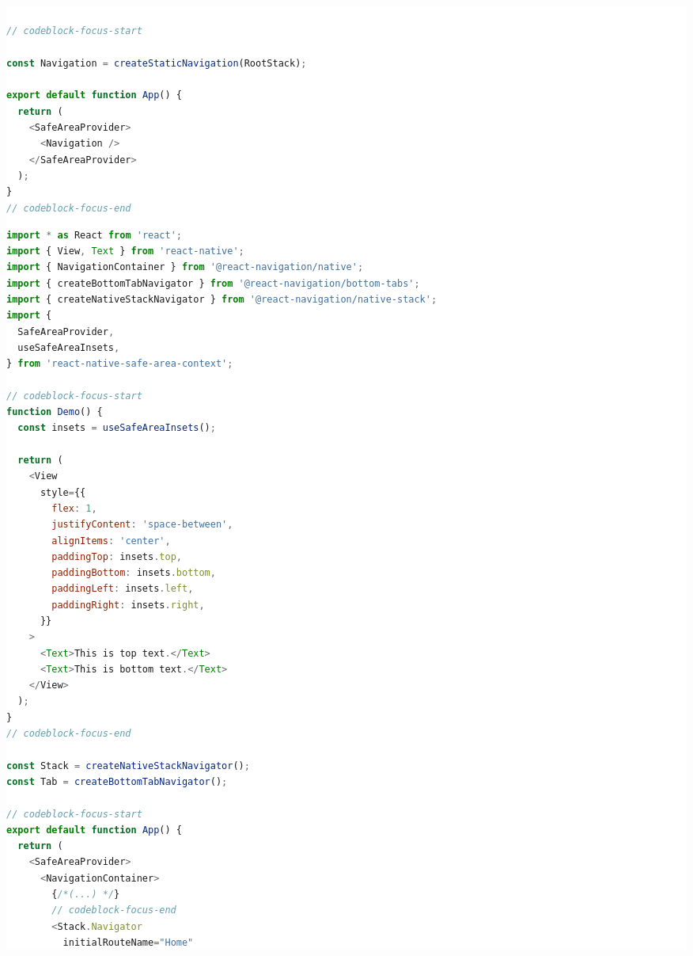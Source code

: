 ```js name="Safe area example" snack version=7

// codeblock-focus-start

const Navigation = createStaticNavigation(RootStack);

export default function App() {
  return (
    <SafeAreaProvider>
      <Navigation />
    </SafeAreaProvider>
  );
}
// codeblock-focus-end
```

</TabItem>
<TabItem value="dynamic" label="Dynamic">

```js name="Safe area example" snack version=7
import * as React from 'react';
import { View, Text } from 'react-native';
import { NavigationContainer } from '@react-navigation/native';
import { createBottomTabNavigator } from '@react-navigation/bottom-tabs';
import { createNativeStackNavigator } from '@react-navigation/native-stack';
import {
  SafeAreaProvider,
  useSafeAreaInsets,
} from 'react-native-safe-area-context';

// codeblock-focus-start
function Demo() {
  const insets = useSafeAreaInsets();

  return (
    <View
      style={{
        flex: 1,
        justifyContent: 'space-between',
        alignItems: 'center',
        paddingTop: insets.top,
        paddingBottom: insets.bottom,
        paddingLeft: insets.left,
        paddingRight: insets.right,
      }}
    >
      <Text>This is top text.</Text>
      <Text>This is bottom text.</Text>
    </View>
  );
}
// codeblock-focus-end

const Stack = createNativeStackNavigator();
const Tab = createBottomTabNavigator();

// codeblock-focus-start
export default function App() {
  return (
    <SafeAreaProvider>
      <NavigationContainer>
        {/*(...) */}
        // codeblock-focus-end
        <Stack.Navigator
          initialRouteName="Home"
```